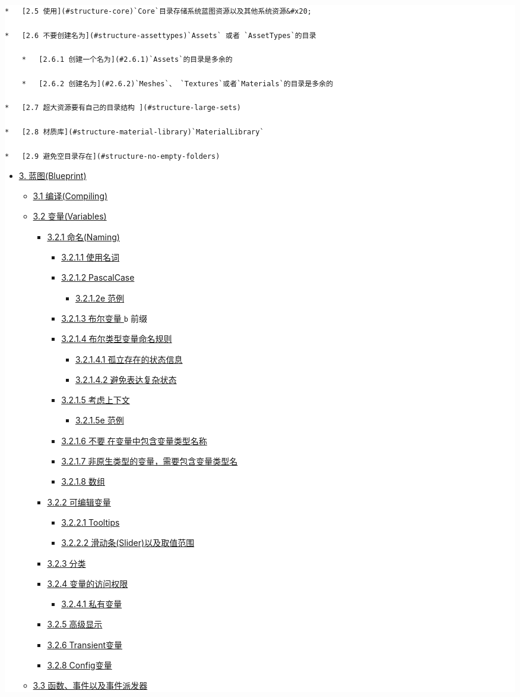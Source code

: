     *   [2.5 使用](#structure-core)`Core`目录存储系统蓝图资源以及其他系统资源&#x20;

    *   [2.6 不要创建名为](#structure-assettypes)`Assets` 或者 `AssetTypes`的目录

        *   [2.6.1 创建一个名为](#2.6.1)`Assets`的目录是多余的

        *   [2.6.2 创建名为](#2.6.2)`Meshes`、 `Textures`或者`Materials`的目录是多余的

    *   [2.7 超大资源要有自己的目录结构 ](#structure-large-sets)

    *   [2.8 材质库](#structure-material-library)`MaterialLibrary`

    *   [2.9 避免空目录存在](#structure-no-empty-folders)

*   [3. 蓝图(Blueprint)](#bp)

    *   [3.1 编译(Compiling)](#bp-compiling)

    *   [3.2 变量(Variables)](#bp-vars)

        *   [3.2.1 命名(Naming)](#bp-var-naming)

            *   [3.2.1.1 使用名词](#bp-var-naming-nouns)

            *   [3.2.1.2 PascalCase](#bp-var-naming-case)

                *   [3.2.1.2e 范例](#3.2.1.2e)

            *   [3.2.1.3 布尔变量 ](#bp-var-bool-prefix)`b` 前缀

            *   [3.2.1.4 布尔类型变量命名规则](#bp-var-bool-names)

                *   [3.2.1.4.1 孤立存在的状态信息](#3.2.1.4.1)

                *   [3.2.1.4.2 避免表达复杂状态](#3.2.1.4.2)

            *   [3.2.1.5 考虑上下文](#bp-vars-naming-context)

                *   [3.2.1.5e 范例](#3.2.1.5e)

            *   [3.2.1.6 不要 在变量中包含变量类型名称](#bp-vars-naming-atomic)

            *   [3.2.1.7 非原生类型的变量，需要包含变量类型名](#bp-vars-naming-complex)

            *   [3.2.1.8 数组](#bp-vars-naming-arrays)

        *   [3.2.2 可编辑变量](#bp-vars-editable)

            *   [3.2.2.1 Tooltips](#bp-vars-editable-tooltips)

            *   [3.2.2.2 滑动条(Slider)以及取值范围](#bp-vars-editable-ranges)

        *   [3.2.3 分类](#bp-vars-categories)

        *   [3.2.4 变量的访问权限](#bp-vars-access)

            *   [3.2.4.1 私有变量](#bp-vars-access-private)

        *   [3.2.5 高级显示](#bp-vars-advanced)

        *   [3.2.6 Transient变量](#bp-vars-transient)

        *   [3.2.8 Config变量](#bp-vars-config)

    *   [3.3 函数、事件以及事件派发器](#bp-functions)
